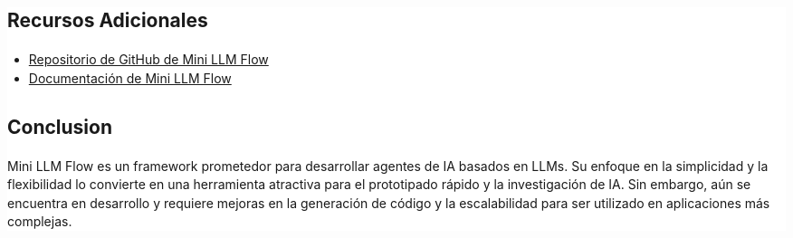 ## Recursos Adicionales

- [Repositorio de GitHub de Mini LLM Flow](https://github.com/your-repo-url)
- [Documentación de Mini LLM Flow](https://your-docs-url)

## Conclusion

Mini LLM Flow es un framework prometedor para desarrollar agentes de IA basados en LLMs. Su enfoque en la simplicidad y la flexibilidad lo convierte en una herramienta atractiva para el prototipado rápido y la investigación de IA. Sin embargo, aún se encuentra en desarrollo y requiere mejoras en la generación de código y la escalabilidad para ser utilizado en aplicaciones más complejas.
